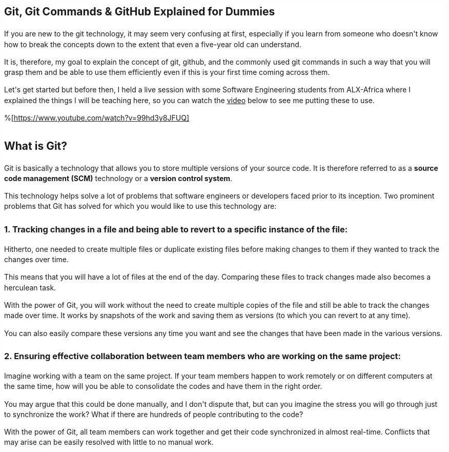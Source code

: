 ## Git, Git Commands & GitHub Explained for Dummies

If you are new to the git technology, it may seem very confusing at first, especially if you learn from someone who doesn't know how to break the concepts down to the extent that even a five-year old can understand.

It is, therefore, my goal to explain the concept of git, github, and the commonly used git commands in such a way that you will grasp them and be able to use them efficiently even if this is your first time coming across them.

Let's get started but before then, I held a live session with some Software Engineering students from ALX-Africa where I explained the things I will be teaching here, so you can watch the [video](https://www.youtube.com/watch?v=99hd3y8JFUQ) below to see me putting these to use.

%[https://www.youtube.com/watch?v=99hd3y8JFUQ]

## What is Git?
Git is basically a technology that allows you to store multiple versions of your source code.  It is therefore referred to as a **source code management (SCM)** technology or a **version control system**.

This technology helps solve a lot of problems that software engineers or developers faced prior to its inception. Two prominent problems that Git has solved for which you would like to use this technology are:

### 1. Tracking changes in a file and being able to revert to a specific instance of the file:
Hitherto, one needed to create multiple files or duplicate existing files before making changes to them if they wanted to track the changes over time. 

This means that you will have a lot of files at the end of the day. Comparing these files to track changes made also becomes a herculean task. 

With the power of Git, you will work without the need to create multiple copies of the file and still be able to track the changes made over time. It works by snapshots of the work and saving them as versions (to which you can revert to at any time).

You can also easily compare these versions any time you want and see the changes that have been made in the various versions.

### 2. Ensuring effective collaboration between team members who are working on the same project:
Imagine working with a team on the same project. If your team members happen to work remotely or on different computers at the same time, how will you be able to consolidate the codes and have them in the right order.

You may argue that this could be done manually, and I don't dispute that, but can you imagine the stress you will go through just to synchronize the work? What if there are hundreds of people contributing to the code?

With the power of Git, all team members can work together and get their code synchronized in almost real-time. Conflicts that may arise can be easily resolved with little to no manual work.

